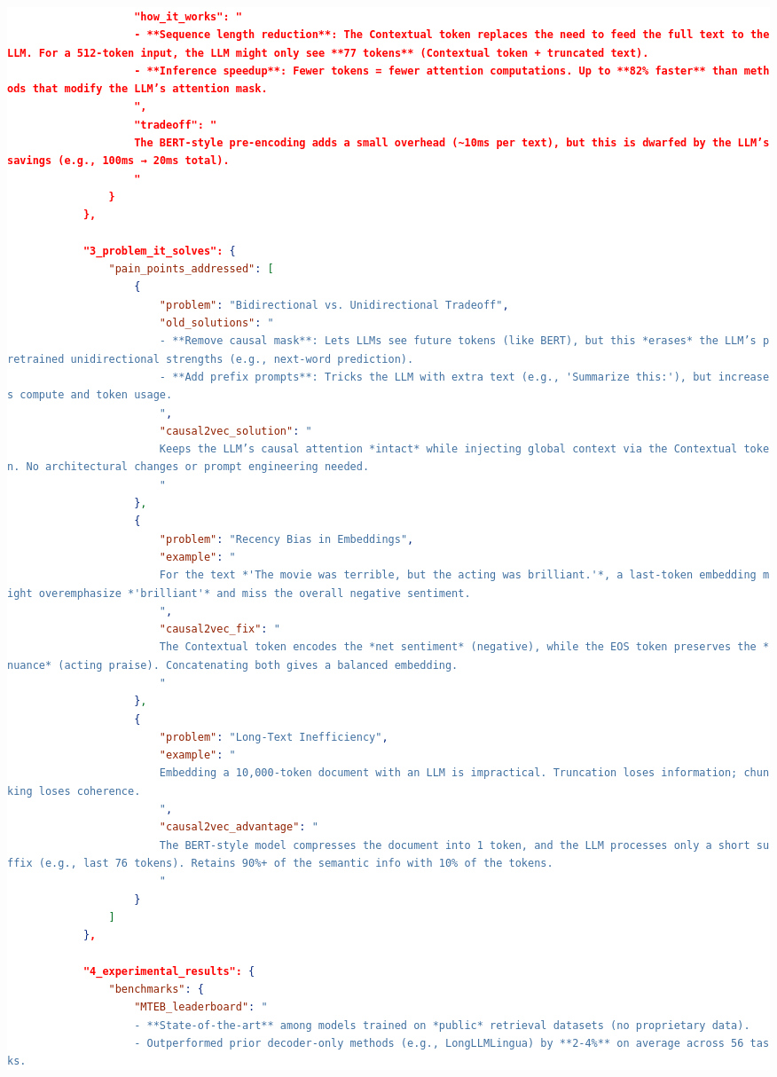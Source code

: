 ```json
                    "how_it_works": "
                    - **Sequence length reduction**: The Contextual token replaces the need to feed the full text to the LLM. For a 512-token input, the LLM might only see **77 tokens** (Contextual token + truncated text).
                    - **Inference speedup**: Fewer tokens = fewer attention computations. Up to **82% faster** than methods that modify the LLM’s attention mask.
                    ",
                    "tradeoff": "
                    The BERT-style pre-encoding adds a small overhead (~10ms per text), but this is dwarfed by the LLM’s savings (e.g., 100ms → 20ms total).
                    "
                }
            },

            "3_problem_it_solves": {
                "pain_points_addressed": [
                    {
                        "problem": "Bidirectional vs. Unidirectional Tradeoff",
                        "old_solutions": "
                        - **Remove causal mask**: Lets LLMs see future tokens (like BERT), but this *erases* the LLM’s pretrained unidirectional strengths (e.g., next-word prediction).
                        - **Add prefix prompts**: Tricks the LLM with extra text (e.g., 'Summarize this:'), but increases compute and token usage.
                        ",
                        "causal2vec_solution": "
                        Keeps the LLM’s causal attention *intact* while injecting global context via the Contextual token. No architectural changes or prompt engineering needed.
                        "
                    },
                    {
                        "problem": "Recency Bias in Embeddings",
                        "example": "
                        For the text *'The movie was terrible, but the acting was brilliant.'*, a last-token embedding might overemphasize *'brilliant'* and miss the overall negative sentiment.
                        ",
                        "causal2vec_fix": "
                        The Contextual token encodes the *net sentiment* (negative), while the EOS token preserves the *nuance* (acting praise). Concatenating both gives a balanced embedding.
                        "
                    },
                    {
                        "problem": "Long-Text Inefficiency",
                        "example": "
                        Embedding a 10,000-token document with an LLM is impractical. Truncation loses information; chunking loses coherence.
                        ",
                        "causal2vec_advantage": "
                        The BERT-style model compresses the document into 1 token, and the LLM processes only a short suffix (e.g., last 76 tokens). Retains 90%+ of the semantic info with 10% of the tokens.
                        "
                    }
                ]
            },

            "4_experimental_results": {
                "benchmarks": {
                    "MTEB_leaderboard": "
                    - **State-of-the-art** among models trained on *public* retrieval datasets (no proprietary data).
                    - Outperformed prior decoder-only methods (e.g., LongLLMLingua) by **2-4%** on average across 56 tasks.
```